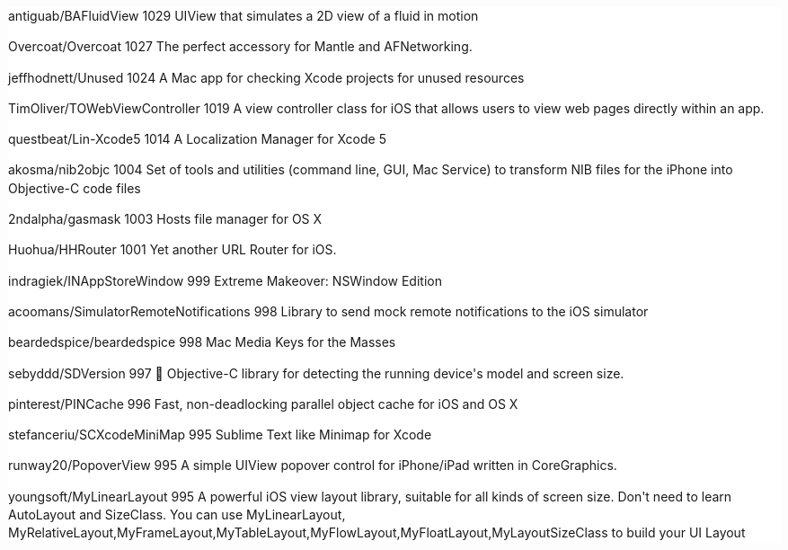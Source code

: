 antiguab/BAFluidView                       1029
UIView that simulates a 2D view of a fluid in motion


Overcoat/Overcoat                          1027
The perfect accessory for Mantle and AFNetworking.


jeffhodnett/Unused                         1024
A Mac app for checking Xcode projects for unused resources


TimOliver/TOWebViewController              1019
A view controller class for iOS that allows users to view web pages directly within an app.


questbeat/Lin-Xcode5                       1014
A Localization Manager for Xcode 5


akosma/nib2objc                            1004
Set of tools and utilities (command line, GUI, Mac Service) to transform NIB files for the iPhone into Objective-C code files


2ndalpha/gasmask                           1003
Hosts file manager for OS X


Huohua/HHRouter                            1001
Yet another URL Router for iOS.


indragiek/INAppStoreWindow                 999
Extreme Makeover: NSWindow Edition


acoomans/SimulatorRemoteNotifications      998
Library to send mock remote notifications to the iOS simulator


beardedspice/beardedspice                  998
Mac Media Keys for the Masses


sebyddd/SDVersion                          997
:iphone: Objective-C library for detecting  the running device's model and screen size.


pinterest/PINCache                         996
Fast, non-deadlocking parallel object cache for iOS and OS X


stefanceriu/SCXcodeMiniMap                 995
Sublime Text like Minimap for Xcode


runway20/PopoverView                       995
A simple UIView popover control for iPhone/iPad written in CoreGraphics.


youngsoft/MyLinearLayout                   995
A powerful iOS view layout library, suitable for all kinds of screen size. Don't need to learn AutoLayout and SizeClass. You can use MyLinearLayout, MyRelativeLayout,MyFrameLayout,MyTableLayout,MyFlowLayout,MyFloatLayout,MyLayoutSizeClass  to build your UI Layout
